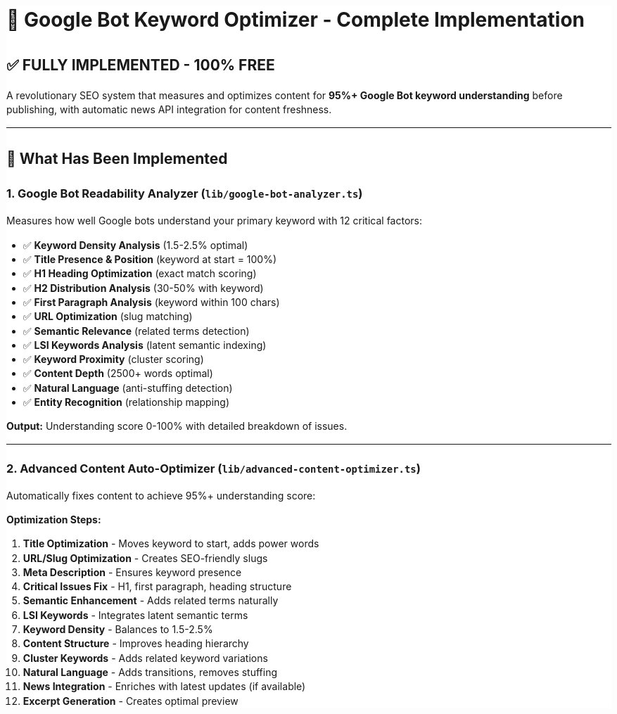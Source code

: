 # 🤖 Google Bot Keyword Optimizer - Complete Implementation

## ✅ FULLY IMPLEMENTED - 100% FREE

A revolutionary SEO system that measures and optimizes content for **95%+ Google Bot keyword understanding** before publishing, with automatic news API integration for content freshness.

---

## 🎯 What Has Been Implemented

### 1. **Google Bot Readability Analyzer** (`lib/google-bot-analyzer.ts`)
Measures how well Google bots understand your primary keyword with 12 critical factors:

- ✅ **Keyword Density Analysis** (1.5-2.5% optimal)
- ✅ **Title Presence & Position** (keyword at start = 100%)
- ✅ **H1 Heading Optimization** (exact match scoring)
- ✅ **H2 Distribution Analysis** (30-50% with keyword)
- ✅ **First Paragraph Analysis** (keyword within 100 chars)
- ✅ **URL Optimization** (slug matching)
- ✅ **Semantic Relevance** (related terms detection)
- ✅ **LSI Keywords Analysis** (latent semantic indexing)
- ✅ **Keyword Proximity** (cluster scoring)
- ✅ **Content Depth** (2500+ words optimal)
- ✅ **Natural Language** (anti-stuffing detection)
- ✅ **Entity Recognition** (relationship mapping)

**Output:** Understanding score 0-100% with detailed breakdown of issues.

---

### 2. **Advanced Content Auto-Optimizer** (`lib/advanced-content-optimizer.ts`)
Automatically fixes content to achieve 95%+ understanding score:

**Optimization Steps:**
1. **Title Optimization** - Moves keyword to start, adds power words
2. **URL/Slug Optimization** - Creates SEO-friendly slugs
3. **Meta Description** - Ensures keyword presence
4. **Critical Issues Fix** - H1, first paragraph, heading structure
5. **Semantic Enhancement** - Adds related terms naturally
6. **LSI Keywords** - Integrates latent semantic terms
7. **Keyword Density** - Balances to 1.5-2.5%
8. **Content Structure** - Improves heading hierarchy
9. **Cluster Keywords** - Adds related keyword variations
10. **Natural Language** - Adds transitions, removes stuffing
11. **News Integration** - Enriches with latest updates (if available)
12. **Excerpt Generation** - Creates optimal preview
